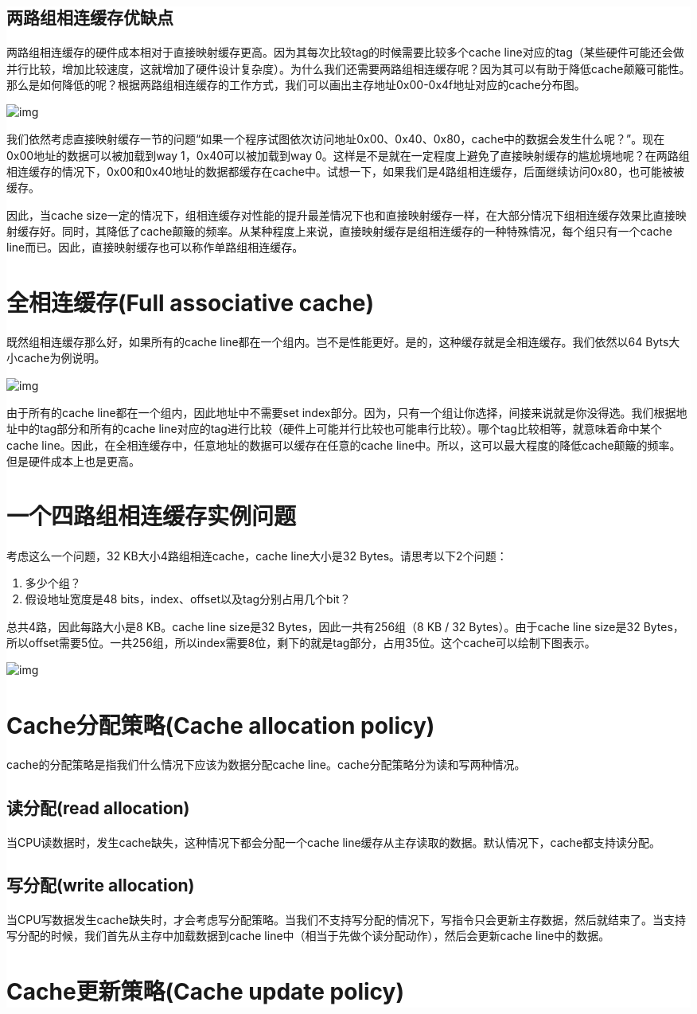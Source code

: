 ## 两路组相连缓存优缺点

两路组相连缓存的硬件成本相对于直接映射缓存更高。因为其每次比较tag的时候需要比较多个cache line对应的tag（某些硬件可能还会做并行比较，增加比较速度，这就增加了硬件设计复杂度）。为什么我们还需要两路组相连缓存呢？因为其可以有助于降低cache颠簸可能性。那么是如何降低的呢？根据两路组相连缓存的工作方式，我们可以画出主存地址0x00-0x4f地址对应的cache分布图。

![img](https://pic4.zhimg.com/80/v2-9db10cd5b86e5a10f08980ab1d1cfc07_1440w.jpg)

我们依然考虑直接映射缓存一节的问题“如果一个程序试图依次访问地址0x00、0x40、0x80，cache中的数据会发生什么呢？”。现在0x00地址的数据可以被加载到way 1，0x40可以被加载到way 0。这样是不是就在一定程度上避免了直接映射缓存的尴尬境地呢？在两路组相连缓存的情况下，0x00和0x40地址的数据都缓存在cache中。试想一下，如果我们是4路组相连缓存，后面继续访问0x80，也可能被被缓存。

因此，当cache size一定的情况下，组相连缓存对性能的提升最差情况下也和直接映射缓存一样，在大部分情况下组相连缓存效果比直接映射缓存好。同时，其降低了cache颠簸的频率。从某种程度上来说，直接映射缓存是组相连缓存的一种特殊情况，每个组只有一个cache line而已。因此，直接映射缓存也可以称作单路组相连缓存。

# 全相连缓存(Full associative cache)

既然组相连缓存那么好，如果所有的cache line都在一个组内。岂不是性能更好。是的，这种缓存就是全相连缓存。我们依然以64 Byts大小cache为例说明。

![img](https://pic3.zhimg.com/80/v2-1e61e8d13030ed4f0b42c2d1a854ffce_1440w.jpg)

由于所有的cache line都在一个组内，因此地址中不需要set index部分。因为，只有一个组让你选择，间接来说就是你没得选。我们根据地址中的tag部分和所有的cache line对应的tag进行比较（硬件上可能并行比较也可能串行比较）。哪个tag比较相等，就意味着命中某个cache line。因此，在全相连缓存中，任意地址的数据可以缓存在任意的cache line中。所以，这可以最大程度的降低cache颠簸的频率。但是硬件成本上也是更高。

# 一个四路组相连缓存实例问题

考虑这么一个问题，32 KB大小4路组相连cache，cache line大小是32 Bytes。请思考以下2个问题：

1. 多少个组？
2. 假设地址宽度是48 bits，index、offset以及tag分别占用几个bit？

总共4路，因此每路大小是8 KB。cache line size是32 Bytes，因此一共有256组（8 KB / 32 Bytes）。由于cache line size是32 Bytes，所以offset需要5位。一共256组，所以index需要8位，剩下的就是tag部分，占用35位。这个cache可以绘制下图表示。

![img](https://pic4.zhimg.com/80/v2-ad47fa00875dcca7ea3e58b828edaeef_1440w.jpg)

# Cache分配策略(Cache allocation policy)

cache的分配策略是指我们什么情况下应该为数据分配cache line。cache分配策略分为读和写两种情况。

## 读分配(read allocation)

当CPU读数据时，发生cache缺失，这种情况下都会分配一个cache line缓存从主存读取的数据。默认情况下，cache都支持读分配。

## 写分配(write allocation)

当CPU写数据发生cache缺失时，才会考虑写分配策略。当我们不支持写分配的情况下，写指令只会更新主存数据，然后就结束了。当支持写分配的时候，我们首先从主存中加载数据到cache line中（相当于先做个读分配动作），然后会更新cache line中的数据。

# Cache更新策略(Cache update policy)
